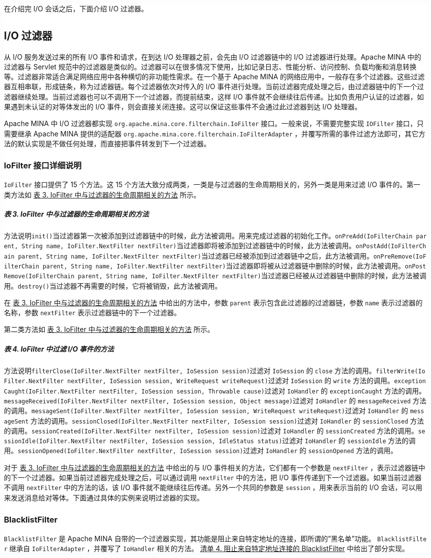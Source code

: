 在介绍完 I/O 会话之后，下面介绍 I/O 过滤器。

## I/O 过滤器

从 I/O 服务发送过来的所有 I/O 事件和请求，在到达 I/O 处理器之前，会先由 I/O 过滤器链中的 I/O 过滤器进行处理。Apache MINA 中的过滤器与 Servlet 规范中的过滤器是类似的。过滤器可以在很多情况下使用，比如记录日志、性能分析、访问控制、负载均衡和消息转换等。过滤器非常适合满足网络应用中各种横切的非功能性需求。在一个基于 Apache MINA 的网络应用中，一般存在多个过滤器。这些过滤器互相串联，形成链条，称为过滤器链。每个过滤器依次对传入的 I/O 事件进行处理。当前过滤器完成处理之后，由过滤器链中的下一个过滤器继续处理。当前过滤器也可以不调用下一个过滤器，而提前结束，这样 I/O 事件就不会继续往后传递。比如负责用户认证的过滤器，如果遇到未认证的对等体发出的 I/O 事件，则会直接关闭连接。这可以保证这些事件不会通过此过滤器到达 I/O 处理器。

Apache MINA 中 I/O 过滤器都实现 `org.apache.mina.core.filterchain.IoFilter` 接口。一般来说，不需要完整实现 `IOFilter` 接口，只需要继承 Apache MINA 提供的适配器 `org.apache.mina.core.filterchain.IoFilterAdapter` ，并覆写所需的事件过滤方法即可，其它方法的默认实现是不做任何处理，而直接把事件转发到下一个过滤器。

### IoFilter 接口详细说明

`IoFilter` 接口提供了 15 个方法。这 15 个方法大致分成两类，一类是与过滤器的生命周期相关的，另外一类是用来过滤 I/O 事件的。第一类方法如 [表 3\. IoFilter 中与过滤器的生命周期相关的方法](#表-3-iofilter-中与过滤器的生命周期相关的方法) 所示。

##### 表 3\. IoFilter 中与过滤器的生命周期相关的方法

方法说明`init()`当过滤器第一次被添加到过滤器链中的时候，此方法被调用。用来完成过滤器的初始化工作。`onPreAdd(IoFilterChain parent, String name, IoFilter.NextFilter nextFilter)`当过滤器即将被添加到过滤器链中的时候，此方法被调用。`onPostAdd(IoFilterChain parent, String name, IoFilter.NextFilter nextFilter)`当过滤器已经被添加到过滤器链中之后，此方法被调用。`onPreRemove(IoFilterChain parent, String name, IoFilter.NextFilter nextFilter)`当过滤器即将被从过滤器链中删除的时候，此方法被调用。`onPostRemove(IoFilterChain parent, String name, IoFilter.NextFilter nextFilter)`当过滤器已经被从过滤器链中删除的时候，此方法被调用。`destroy()`当过滤器不再需要的时候，它将被销毁，此方法被调用。

在 [表 3\. IoFilter 中与过滤器的生命周期相关的方法](#表-3-iofilter-中与过滤器的生命周期相关的方法) 中给出的方法中，参数 `parent` 表示包含此过滤器的过滤器链，参数 `name` 表示过滤器的名称，参数 `nextFilter` 表示过滤器链中的下一个过滤器。

第二类方法如 [表 3\. IoFilter 中与过滤器的生命周期相关的方法](#表-3-iofilter-中与过滤器的生命周期相关的方法) 所示。

##### 表 4\. IoFilter 中过滤 I/O 事件的方法

方法说明`filterClose(IoFilter.NextFilter nextFilter, IoSession session)`过滤对 `IoSession` 的 `close` 方法的调用。`filterWrite(IoFilter.NextFilter nextFilter, IoSession session, WriteRequest writeRequest)`过滤对 `IoSession` 的 `write` 方法的调用。`exceptionCaught(IoFilter.NextFilter nextFilter, IoSession session, Throwable cause)`过滤对 `IoHandler` 的 `exceptionCaught` 方法的调用。`messageReceived(IoFilter.NextFilter nextFilter, IoSession session, Object message)`过滤对 `IoHandler` 的 `messageReceived` 方法的调用。`messageSent(IoFilter.NextFilter nextFilter, IoSession session, WriteRequest writeRequest)`过滤对 `IoHandler` 的 `messageSent` 方法的调用。`sessionClosed(IoFilter.NextFilter nextFilter, IoSession session)`过滤对 `IoHandler` 的 `sessionClosed` 方法的调用。`sessionCreated(IoFilter.NextFilter nextFilter, IoSession session)`过滤对 `IoHandler` 的 `sessionCreated` 方法的调用。`sessionIdle(IoFilter.NextFilter nextFilter, IoSession session, IdleStatus status)`过滤对 `IoHandler` 的 `sessionIdle` 方法的调用。`sessionOpened(IoFilter.NextFilter nextFilter, IoSession session)`过滤对 `IoHandler` 的 `sessionOpened` 方法的调用。

对于 [表 3\. IoFilter 中与过滤器的生命周期相关的方法](#表-3-iofilter-中与过滤器的生命周期相关的方法) 中给出的与 I/O 事件相关的方法，它们都有一个参数是 `nextFilter` ，表示过滤器链中的下一个过滤器。如果当前过滤器完成处理之后，可以通过调用 `nextFilter` 中的方法，把 I/O 事件传递到下一个过滤器。如果当前过滤器不调用 `nextFilter` 中的方法的话，该 I/O 事件就不能继续往后传递。另外一个共同的参数是 `session` ，用来表示当前的 I/O 会话，可以用来发送消息给对等体。下面通过具体的实例来说明过滤器的实现。

### BlacklistFilter

`BlacklistFilter` 是 Apache MINA 自带的一个过滤器实现，其功能是阻止来自特定地址的连接，即所谓的”黑名单”功能。 `BlacklistFilter` 继承自 `IoFilterAdapter` ，并覆写了 `IoHandler` 相关的方法。 [清单 4\. 阻止来自特定地址连接的 BlacklistFilter](#清单-4-阻止来自特定地址连接的-blacklistfilter) 中给出了部分实现。
